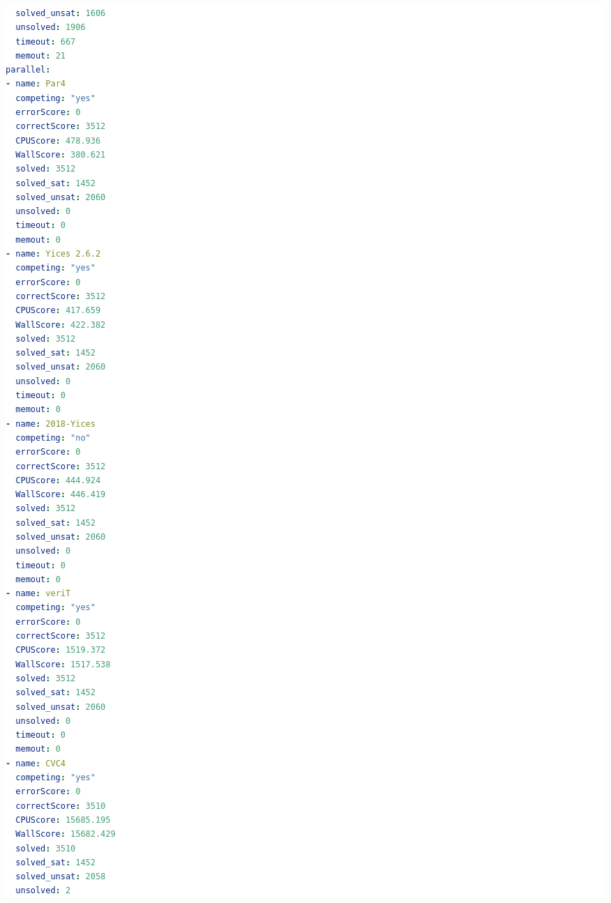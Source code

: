 ```yaml
  solved_unsat: 1606
  unsolved: 1906
  timeout: 667
  memout: 21
parallel:
- name: Par4
  competing: "yes"
  errorScore: 0
  correctScore: 3512
  CPUScore: 478.936
  WallScore: 380.621
  solved: 3512
  solved_sat: 1452
  solved_unsat: 2060
  unsolved: 0
  timeout: 0
  memout: 0
- name: Yices 2.6.2
  competing: "yes"
  errorScore: 0
  correctScore: 3512
  CPUScore: 417.659
  WallScore: 422.382
  solved: 3512
  solved_sat: 1452
  solved_unsat: 2060
  unsolved: 0
  timeout: 0
  memout: 0
- name: 2018-Yices
  competing: "no"
  errorScore: 0
  correctScore: 3512
  CPUScore: 444.924
  WallScore: 446.419
  solved: 3512
  solved_sat: 1452
  solved_unsat: 2060
  unsolved: 0
  timeout: 0
  memout: 0
- name: veriT
  competing: "yes"
  errorScore: 0
  correctScore: 3512
  CPUScore: 1519.372
  WallScore: 1517.538
  solved: 3512
  solved_sat: 1452
  solved_unsat: 2060
  unsolved: 0
  timeout: 0
  memout: 0
- name: CVC4
  competing: "yes"
  errorScore: 0
  correctScore: 3510
  CPUScore: 15685.195
  WallScore: 15682.429
  solved: 3510
  solved_sat: 1452
  solved_unsat: 2058
  unsolved: 2
```